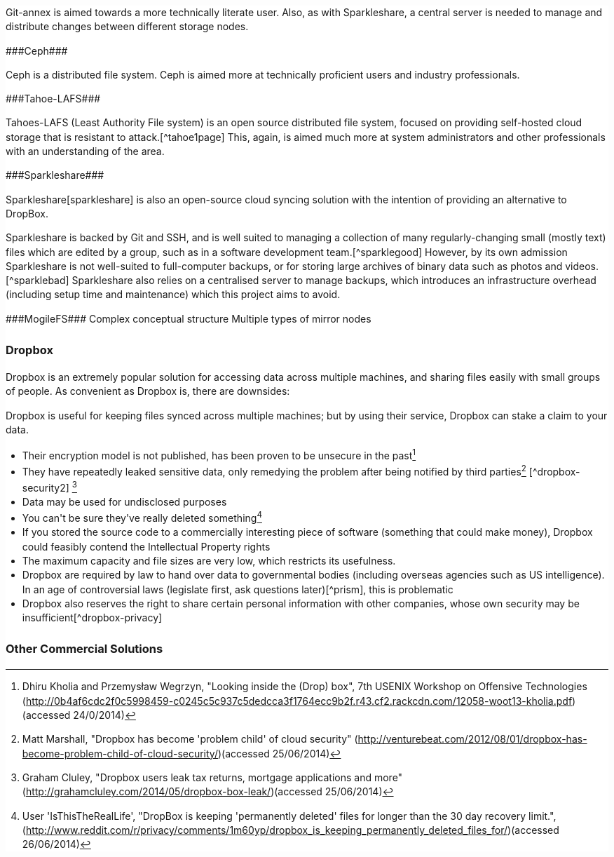 Git-annex is aimed towards a more technically literate user. Also, as with Sparkleshare, a central server is needed to manage and distribute changes between different storage nodes.

###Ceph###

Ceph is a distributed file system. Ceph is aimed more at technically proficient users and industry professionals.

###Tahoe-LAFS###

Tahoes-LAFS (Least Authority File system) is an open source distributed file system, focused on providing self-hosted cloud storage that is resistant to attack.[^tahoe1page] This, again, is aimed much more at system administrators and other professionals with an understanding of the area.

###Sparkleshare###

Sparkleshare[sparkleshare] is also an open-source cloud syncing solution with the intention of providing an alternative to DropBox. 

Sparkleshare is backed by Git and SSH, and is well suited to managing a collection of many regularly-changing small (mostly text) files which are edited by a group, such as in a software development team.[^sparklegood] However, by its own admission Sparkleshare is not well-suited to full-computer backups, or for storing large archives of binary data such as photos and videos.[^sparklebad] Sparkleshare also relies on a centralised server to manage backups, which introduces an infrastructure overhead (including setup time and maintenance) which this project aims to avoid.

###MogileFS###
Complex conceptual structure
Multiple types of mirror nodes

### Dropbox ###

Dropbox is an extremely popular solution for accessing data across multiple machines, and sharing files easily with small groups of people. As convenient as Dropbox is, there are downsides:


Dropbox is useful for keeping files synced across multiple machines; but by using their service, Dropbox can stake a claim to your data.

* Their encryption model is not published, has been proven to be unsecure in the past[^dropbox-secpaper]
* They have repeatedly leaked sensitive data, only remedying the problem after being notified by third parties[^dropbox-security1] [^dropbox-security2] [^dropbox-leak]
* Data may be used for undisclosed purposes
* You can't be sure they've really deleted something[^dropbox-hoard]
* If you stored the source code to a commercially interesting piece of software (something that could make money), Dropbox could feasibly contend the Intellectual Property rights
* The maximum capacity and file sizes are very low, which restricts its usefulness.
* Dropbox are required by law to hand over data to governmental bodies (including overseas agencies such as US intelligence). In an age of controversial laws (legislate first, ask questions later)[^prism], this is problematic
* Dropbox also reserves the right to share certain personal information with other companies, whose own security may be insufficient[^dropbox-privacy]

### Other Commercial Solutions ###


[^engquote]: "Engineering Quote" (http://www.raspberrypi.org/a-birthday-present-from-broadcom/#comment-493992) (retrieved 23/06/2014)
[^backup321]: "Backups with the 3-2-1 rule" (http://blog.wisefaq.com/2010/01/05/backups-with-the-3-2-1-rule/) (accessed 25/06/2014)
[^wang13]: Liang Wang and Jussi Kangasharju, "Measuring Large-Scale Distributed Systems:
[^tahoe]: http://tahoe-lafs.org/trac/tahoe-lafs (accessed 24/06/2014)
[^MogileFS]: http://code.google.com/p/mogilefs/ (accessed 25/06/2014)
[^dropbox-secpaper]: Dhiru Kholia and Przemysław Wegrzyn, "Looking inside the (Drop) box", 7th USENIX Workshop on Offensive Technologies (http://0b4af6cdc2f0c5998459-c0245c5c937c5dedcca3f1764ecc9b2f.r43.cf2.rackcdn.com/12058-woot13-kholia.pdf) (accessed 24/0/2014)
[^dropbox-security1]: Matt Marshall, "Dropbox has become 'problem child' of cloud security" (http://venturebeat.com/2012/08/01/dropbox-has-become-problem-child-of-cloud-security/)(accessed 25/06/2014)
[^dropbox-leak]: Graham Cluley, "Dropbox users leak tax returns, mortgage applications and more" (http://grahamcluley.com/2014/05/dropbox-box-leak/)(accessed 25/06/2014)
[^dropbox-hoard]: User 'IsThisTheRealLife', "DropBox is keeping 'permanently deleted' files for longer than the 30 day recovery limit.", (http://www.reddit.com/r/privacy/comments/1m60yp/dropbox_is_keeping_permanently_deleted_files_for/)(accessed 26/06/2014)
[^raspi-java]: Eben Upton, "Oracle Java on Raspberry Pi" (http://www.raspberrypi.org/oracle-java-on-raspberry-pi) (accessed 24/06/2014)
[^bt-protocol]: "The BitTorrent Protocol Specification" (http://www.bittorrent.org/beps/bep_0003.html) (accessed 24/06/2014)
[^inotify]: "inotify(7) - Linux man page" (http://linux.die.net/man/7/inotify)(alternatively try "man 7 inotify" on linux systems)
